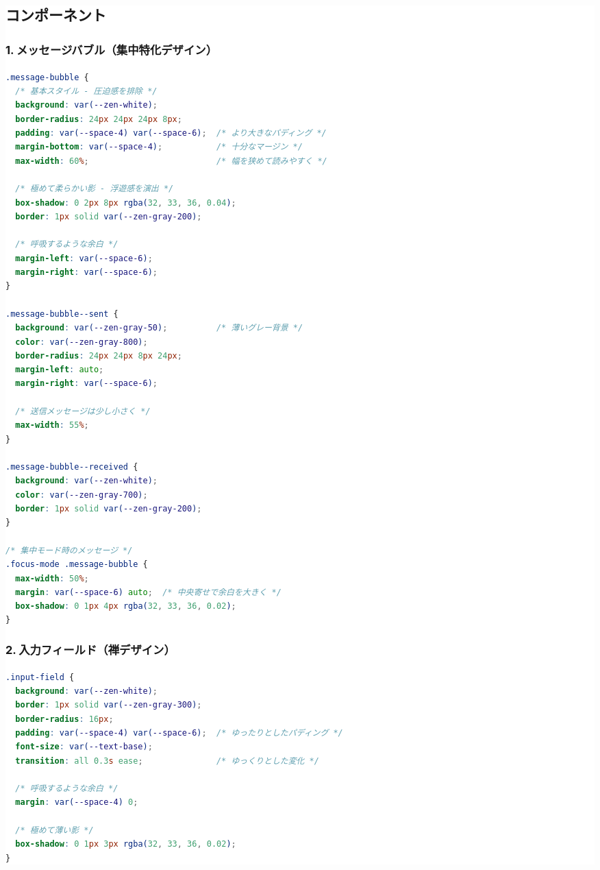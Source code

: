 
## コンポーネント

### 1. メッセージバブル（集中特化デザイン）
```css
.message-bubble {
  /* 基本スタイル - 圧迫感を排除 */
  background: var(--zen-white);
  border-radius: 24px 24px 24px 8px;
  padding: var(--space-4) var(--space-6);  /* より大きなパディング */
  margin-bottom: var(--space-4);           /* 十分なマージン */
  max-width: 60%;                          /* 幅を狭めて読みやすく */
  
  /* 極めて柔らかい影 - 浮遊感を演出 */
  box-shadow: 0 2px 8px rgba(32, 33, 36, 0.04);
  border: 1px solid var(--zen-gray-200);
  
  /* 呼吸するような余白 */
  margin-left: var(--space-6);
  margin-right: var(--space-6);
}

.message-bubble--sent {
  background: var(--zen-gray-50);          /* 薄いグレー背景 */
  color: var(--zen-gray-800);
  border-radius: 24px 24px 8px 24px;
  margin-left: auto;
  margin-right: var(--space-6);
  
  /* 送信メッセージは少し小さく */
  max-width: 55%;
}

.message-bubble--received {
  background: var(--zen-white);
  color: var(--zen-gray-700);
  border: 1px solid var(--zen-gray-200);
}

/* 集中モード時のメッセージ */
.focus-mode .message-bubble {
  max-width: 50%;
  margin: var(--space-6) auto;  /* 中央寄せで余白を大きく */
  box-shadow: 0 1px 4px rgba(32, 33, 36, 0.02);
}
```

### 2. 入力フィールド（禅デザイン）
```css
.input-field {
  background: var(--zen-white);
  border: 1px solid var(--zen-gray-300);
  border-radius: 16px;
  padding: var(--space-4) var(--space-6);  /* ゆったりとしたパディング */
  font-size: var(--text-base);
  transition: all 0.3s ease;               /* ゆっくりとした変化 */
  
  /* 呼吸するような余白 */
  margin: var(--space-4) 0;
  
  /* 極めて薄い影 */
  box-shadow: 0 1px 3px rgba(32, 33, 36, 0.02);
}
```